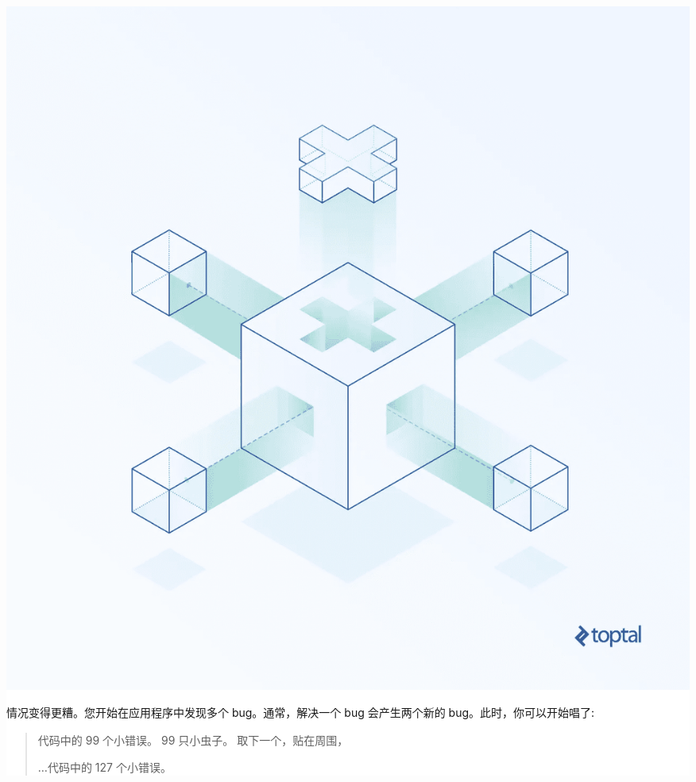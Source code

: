 ![](img/a459d2a7331cf6f6c7f75b94105c6806.png)

情况变得更糟。您开始在应用程序中发现多个 bug。通常，解决一个 bug 会产生两个新的 bug。此时，你可以开始唱了:

> 代码中的 99 个小错误。
> 99 只小虫子。
> 取下一个，贴在周围，
> 
> …代码中的 127 个小错误。
